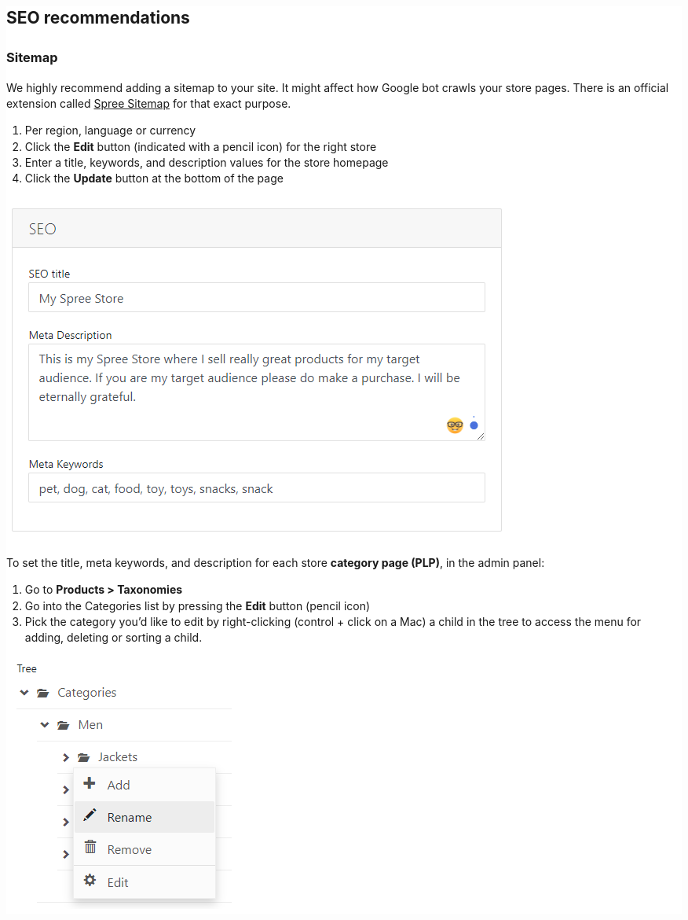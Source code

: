 ## SEO recommendations

### Sitemap

We highly recommend adding a sitemap to your site. It might affect how Google bot crawls your store pages. There is an official extension called [Spree Sitemap](https://github.com/spree-contrib/spree_sitemap) for that exact purpose.

1. Per region, language or currency
2. Click the **Edit** button (indicated with a pencil icon) for the right store
3. Enter a title, keywords, and description values for the store homepage
4. Click the **Update** button at the bottom of the page

![](../../../images/developer/storefront/101.png)

To set the title, meta keywords, and description for each store **category page (PLP)**, in the admin panel:

1. Go to **Products > Taxonomies**
2. Go into the Categories list by pressing the **Edit** button (pencil icon)
3. Pick the category you’d like to edit by right-clicking (control + click on a Mac) a child in the tree to access the menu for adding, deleting or sorting a child.

![](../../../images/developer/storefront/102.png)
